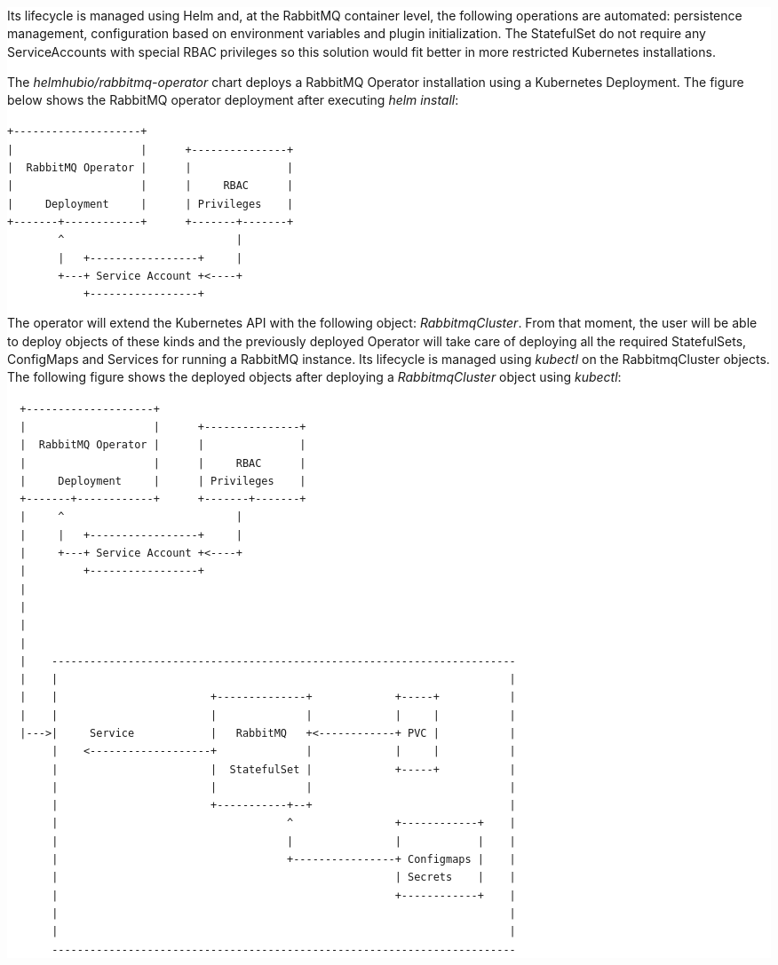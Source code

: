 Its lifecycle is managed using Helm and, at the RabbitMQ container level, the following operations are automated: persistence management, configuration based on environment variables and plugin initialization. The StatefulSet do not require any ServiceAccounts with special RBAC privileges so this solution would fit better in more restricted Kubernetes installations.

The *helmhubio/rabbitmq-operator* chart deploys a RabbitMQ Operator installation using a Kubernetes Deployment.  The figure below shows the RabbitMQ operator deployment after executing *helm install*:

```text
+--------------------+
|                    |      +---------------+
|  RabbitMQ Operator |      |               |
|                    |      |     RBAC      |
|     Deployment     |      | Privileges    |
+-------+------------+      +-------+-------+
        ^                           |
        |   +-----------------+     |
        +---+ Service Account +<----+
            +-----------------+
```

The operator will extend the Kubernetes API with the following object: *RabbitmqCluster*. From that moment, the user will be able to deploy objects of these kinds and the previously deployed Operator will take care of deploying all the required StatefulSets, ConfigMaps and Services for running a RabbitMQ instance. Its lifecycle is managed using *kubectl* on the RabbitmqCluster objects. The following figure shows the deployed objects after deploying a *RabbitmqCluster* object using *kubectl*:

```text
  +--------------------+
  |                    |      +---------------+
  |  RabbitMQ Operator |      |               |
  |                    |      |     RBAC      |
  |     Deployment     |      | Privileges    |
  +-------+------------+      +-------+-------+
  |     ^                           |
  |     |   +-----------------+     |
  |     +---+ Service Account +<----+
  |         +-----------------+
  |
  |
  |
  |
  |    -------------------------------------------------------------------------
  |    |                                                                       |
  |    |                        +--------------+             +-----+           |
  |    |                        |              |             |     |           |
  |--->|     Service            |   RabbitMQ   +<------------+ PVC |           |
       |    <-------------------+              |             |     |           |
       |                        |  StatefulSet |             +-----+           |
       |                        |              |                               |
       |                        +-----------+--+                               |
       |                                    ^                +------------+    |
       |                                    |                |            |    |
       |                                    +----------------+ Configmaps |    |
       |                                                     | Secrets    |    |
       |                                                     +------------+    |
       |                                                                       |
       |                                                                       |
       -------------------------------------------------------------------------

```
